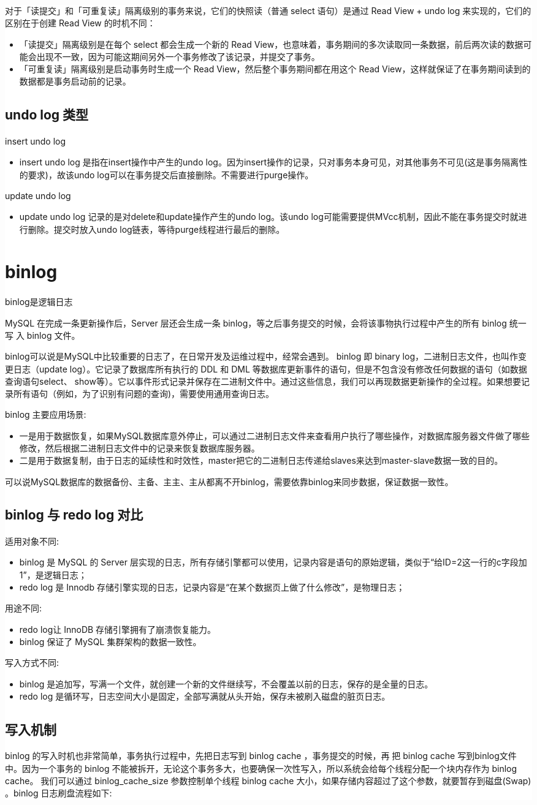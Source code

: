对于「读提交」和「可重复读」隔离级别的事务来说，它们的快照读（普通 select 语句）是通过 Read View  + undo log 来实现的，它们的区别在于创建 Read View 的时机不同：

- 「读提交」隔离级别是在每个 select 都会生成一个新的 Read View，也意味着，事务期间的多次读取同一条数据，前后两次读的数据可能会出现不一致，因为可能这期间另外一个事务修改了该记录，并提交了事务。
- 「可重复读」隔离级别是启动事务时生成一个 Read View，然后整个事务期间都在用这个 Read View，这样就保证了在事务期间读到的数据都是事务启动前的记录。

## undo log 类型

insert undo log
- insert undo log 是指在insert操作中产生的undo log。因为insert操作的记录，只对事务本身可见，对其他事务不可见(这是事务隔离性的要求)，故该undo log可以在事务提交后直接删除。不需要进行purge操作。

update undo log
- update undo log 记录的是对delete和update操作产生的undo log。该undo log可能需要提供MVcc机制，因此不能在事务提交时就进行删除。提交时放入undo log链表，等待purge线程进行最后的删除。

# binlog

binlog是逻辑日志

MySQL 在完成一条更新操作后，Server 层还会生成一条 binlog，等之后事务提交的时候，会将该事物执行过程中产生的所有 binlog 统一写 入 binlog 文件。

binlog可以说是MySQL中比较重要的日志了，在日常开发及运维过程中，经常会遇到。 binlog 即 binary log，二进制日志文件，也叫作变更日志（update log）。它记录了数据库所有执行的 DDL 和 DML 等数据库更新事件的语句，但是不包含没有修改任何数据的语句（如数据查询语句select、 show等）。它以事件形式记录并保存在二进制文件中。通过这些信息，我们可以再现数据更新操作的全过程。如果想要记录所有语句（例如，为了识别有问题的查询)，需要使用通用查询日志。

binlog 主要应用场景:

- 一是用于数据恢复，如果MySQL数据库意外停止，可以通过二进制日志文件来查看用户执行了哪些操作，对数据库服务器文件做了哪些修改，然后根据二进制日志文件中的记录来恢复数据库服务器。
- 二是用于数据复制，由于日志的延续性和时效性，master把它的二进制日志传递给slaves来达到master-slave数据一致的目的。

可以说MySQL数据库的数据备份、主备、主主、主从都离不开binlog，需要依靠binlog来同步数据，保证数据一致性。

## binlog 与 redo log 对比

适用对象不同:

- binlog 是 MySQL 的 Server 层实现的日志，所有存储引擎都可以使用，记录内容是语句的原始逻辑，类似于“给ID=2这一行的c字段加1”，是逻辑日志；
- redo log 是 Innodb 存储引擎实现的日志，记录内容是“在某个数据页上做了什么修改”，是物理日志；

用途不同:

- redo log让 InnoDB 存储引擎拥有了崩溃恢复能力。
- binlog 保证了 MySQL 集群架构的数据一致性。

写入方式不同:

- binlog 是追加写，写满一个文件，就创建一个新的文件继续写，不会覆盖以前的日志，保存的是全量的日志。
- redo log 是循环写，日志空间大小是固定，全部写满就从头开始，保存未被刷入磁盘的脏页日志。

## 写入机制

binlog 的写入时机也非常简单，事务执行过程中，先把日志写到 binlog cache ，事务提交的时候，再 把 binlog cache 写到binlog文件中。因为一个事务的 binlog 不能被拆开，无论这个事务多大，也要确保一次性写入，所以系统会给每个线程分配一个块内存作为 binlog cache。
我们可以通过 binlog_cache_size 参数控制单个线程 binlog cache 大小，如果存储内容超过了这个参数，就要暂存到磁盘(Swap) 。binlog 日志刷盘流程如下:
